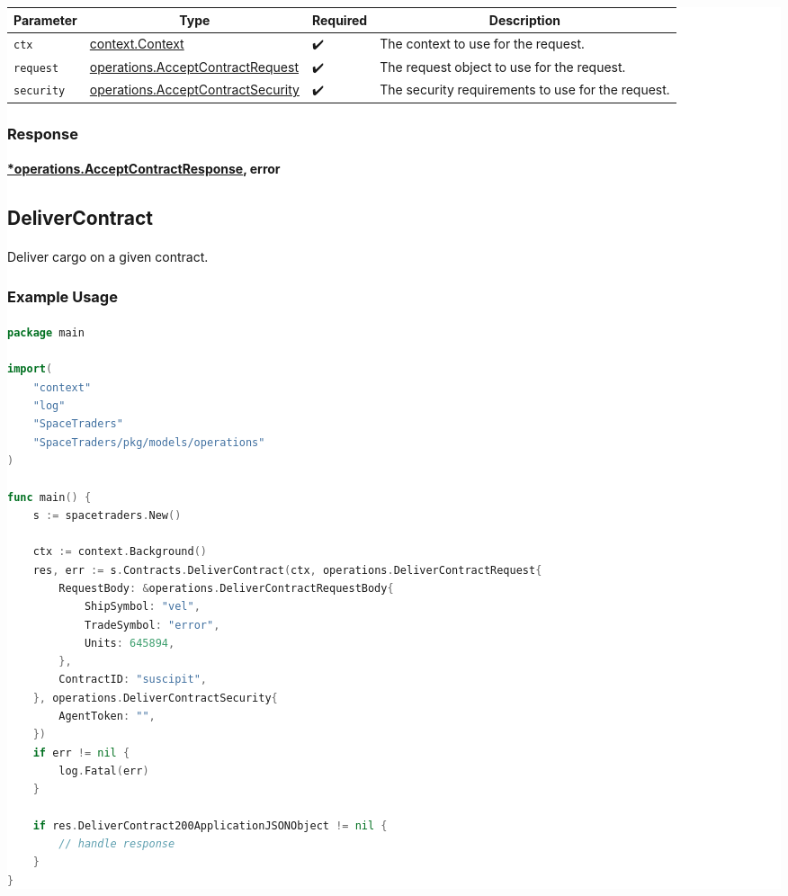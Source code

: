 | Parameter                                                                              | Type                                                                                   | Required                                                                               | Description                                                                            |
| -------------------------------------------------------------------------------------- | -------------------------------------------------------------------------------------- | -------------------------------------------------------------------------------------- | -------------------------------------------------------------------------------------- |
| `ctx`                                                                                  | [context.Context](https://pkg.go.dev/context#Context)                                  | :heavy_check_mark:                                                                     | The context to use for the request.                                                    |
| `request`                                                                              | [operations.AcceptContractRequest](../../models/operations/acceptcontractrequest.md)   | :heavy_check_mark:                                                                     | The request object to use for the request.                                             |
| `security`                                                                             | [operations.AcceptContractSecurity](../../models/operations/acceptcontractsecurity.md) | :heavy_check_mark:                                                                     | The security requirements to use for the request.                                      |


### Response

**[*operations.AcceptContractResponse](../../models/operations/acceptcontractresponse.md), error**


## DeliverContract

Deliver cargo on a given contract.

### Example Usage

```go
package main

import(
	"context"
	"log"
	"SpaceTraders"
	"SpaceTraders/pkg/models/operations"
)

func main() {
    s := spacetraders.New()

    ctx := context.Background()
    res, err := s.Contracts.DeliverContract(ctx, operations.DeliverContractRequest{
        RequestBody: &operations.DeliverContractRequestBody{
            ShipSymbol: "vel",
            TradeSymbol: "error",
            Units: 645894,
        },
        ContractID: "suscipit",
    }, operations.DeliverContractSecurity{
        AgentToken: "",
    })
    if err != nil {
        log.Fatal(err)
    }

    if res.DeliverContract200ApplicationJSONObject != nil {
        // handle response
    }
}
```
